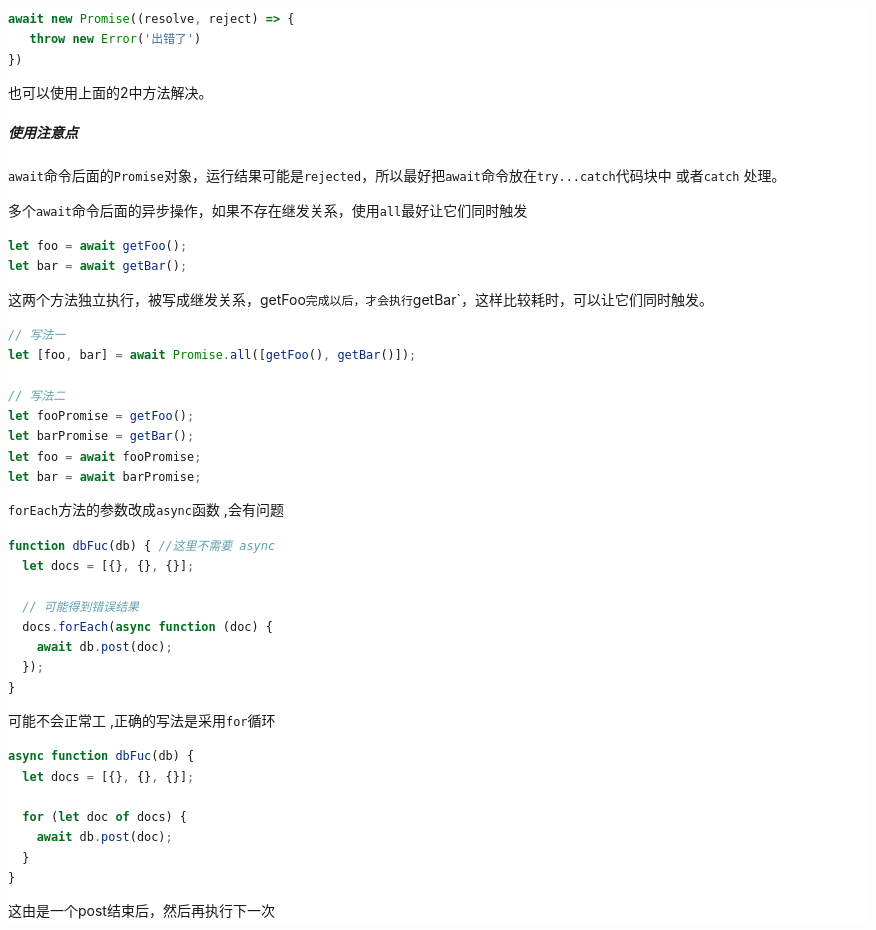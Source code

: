 ```javascript
await new Promise((resolve, reject) => {
   throw new Error('出错了')
})
```

也可以使用上面的2中方法解决。

##### 使用注意点

`await`命令后面的`Promise`对象，运行结果可能是`rejected`，所以最好把`await`命令放在`try...catch`代码块中 或者`catch` 处理。



多个`await`命令后面的异步操作，如果不存在继发关系，使用`all`最好让它们同时触发 

```javascript
let foo = await getFoo();
let bar = await getBar();
```

这两个方法独立执行，被写成继发关系，getFoo`完成以后，才会执行`getBar`，这样比较耗时，可以让它们同时触发。 

```javascript
// 写法一
let [foo, bar] = await Promise.all([getFoo(), getBar()]);

// 写法二
let fooPromise = getFoo();
let barPromise = getBar();
let foo = await fooPromise;
let bar = await barPromise;
```



`forEach`方法的参数改成`async`函数 ,会有问题

```javascript
function dbFuc(db) { //这里不需要 async
  let docs = [{}, {}, {}];

  // 可能得到错误结果
  docs.forEach(async function (doc) {
    await db.post(doc);
  });
}
```

可能不会正常工 ,正确的写法是采用`for`循环 

```javascript
async function dbFuc(db) {
  let docs = [{}, {}, {}];

  for (let doc of docs) {
    await db.post(doc);
  }
}
```

这由是一个post结束后，然后再执行下一次